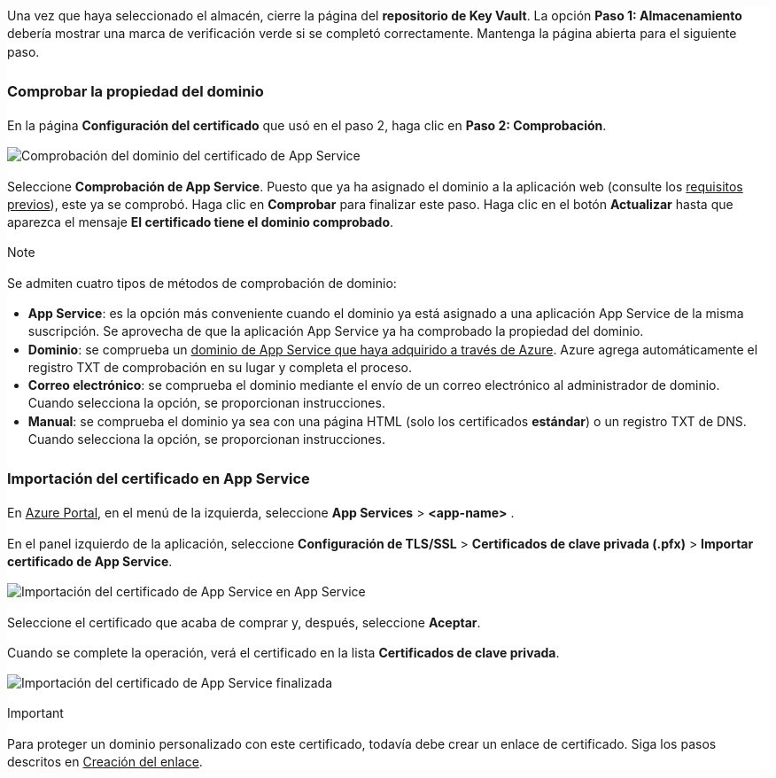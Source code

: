 Una vez que haya seleccionado el almacén, cierre la página del **repositorio de Key Vault**. La opción **Paso 1: Almacenamiento** debería mostrar una marca de verificación verde si se completó correctamente. Mantenga la página abierta para el siguiente paso.

### <a name="verify-domain-ownership"></a>Comprobar la propiedad del dominio

En la página **Configuración del certificado** que usó en el paso 2, haga clic en **Paso 2: Comprobación**.

![Comprobación del dominio del certificado de App Service](./media/configure-ssl-certificate/verify-domain.png)

Seleccione **Comprobación de App Service**. Puesto que ya ha asignado el dominio a la aplicación web (consulte los [requisitos previos](#prerequisites)), este ya se comprobó. Haga clic en **Comprobar** para finalizar este paso. Haga clic en el botón **Actualizar** hasta que aparezca el mensaje **El certificado tiene el dominio comprobado**.

> [!NOTE]
> Se admiten cuatro tipos de métodos de comprobación de dominio: 
> 
> - **App Service**: es la opción más conveniente cuando el dominio ya está asignado a una aplicación App Service de la misma suscripción. Se aprovecha de que la aplicación App Service ya ha comprobado la propiedad del dominio.
> - **Dominio**: se comprueba un [dominio de App Service que haya adquirido a través de Azure](manage-custom-dns-buy-domain.md). Azure agrega automáticamente el registro TXT de comprobación en su lugar y completa el proceso.
> - **Correo electrónico**: se comprueba el dominio mediante el envío de un correo electrónico al administrador de dominio. Cuando selecciona la opción, se proporcionan instrucciones.
> - **Manual**: se comprueba el dominio ya sea con una página HTML (solo los certificados **estándar**) o un registro TXT de DNS. Cuando selecciona la opción, se proporcionan instrucciones.

### <a name="import-certificate-into-app-service"></a>Importación del certificado en App Service

En <a href="https://portal.azure.com" target="_blank">Azure Portal</a>, en el menú de la izquierda, seleccione **App Services** >  **\<app-name>** .

En el panel izquierdo de la aplicación, seleccione **Configuración de TLS/SSL** > **Certificados de clave privada (.pfx)**  > **Importar certificado de App Service**.

![Importación del certificado de App Service en App Service](./media/configure-ssl-certificate/import-app-service-cert.png)

Seleccione el certificado que acaba de comprar y, después, seleccione **Aceptar**.

Cuando se complete la operación, verá el certificado en la lista **Certificados de clave privada**.

![Importación del certificado de App Service finalizada](./media/configure-ssl-certificate/import-app-service-cert-finished.png)

> [!IMPORTANT] 
> Para proteger un dominio personalizado con este certificado, todavía debe crear un enlace de certificado. Siga los pasos descritos en [Creación del enlace](configure-ssl-bindings.md#create-binding).
>
